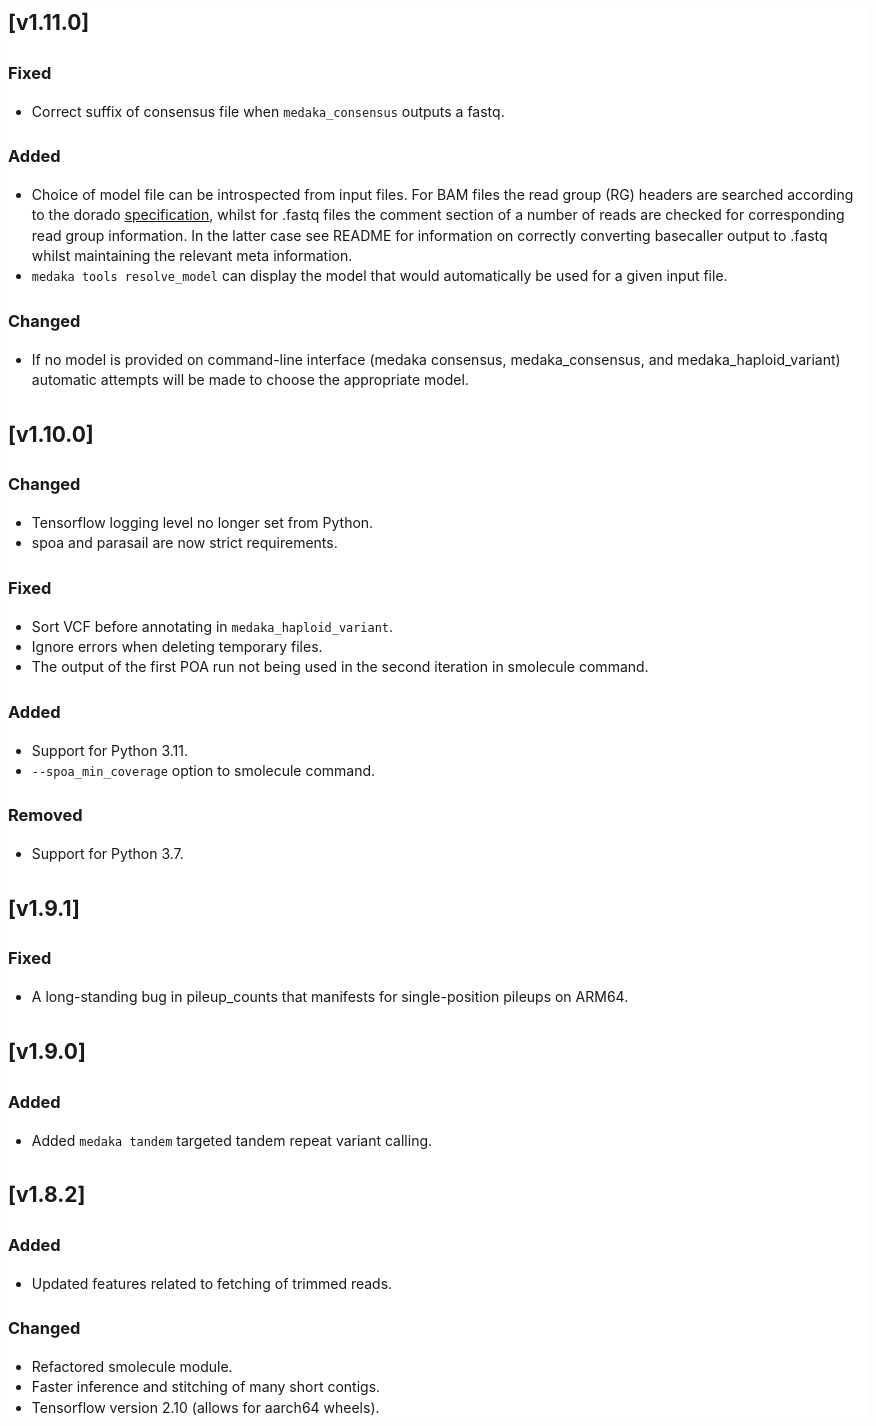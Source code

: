 ## [v1.11.0]
### Fixed
- Correct suffix of consensus file when `medaka_consensus` outputs a fastq.
### Added
- Choice of model file can be introspected from input files. For BAM files the
  read group (RG) headers are searched according to the dorado
  [specification](https://github.com/nanoporetech/dorado/blob/master/documentation/SAM.md),
  whilst for .fastq files the comment section of a number of reads are checked
  for corresponding read group information. In the latter case see README for
  information on correctly converting basecaller output to .fastq whilst
  maintaining the relevant meta information.
- `medaka tools resolve_model` can display the model that would automatically
  be used for a given input file.
### Changed
- If no model is provided on command-line interface (medaka consensus,
  medaka_consensus, and medaka_haploid_variant) automatic attempts will be made
  to choose the appropriate model.

## [v1.10.0]
### Changed
- Tensorflow logging level no longer set from Python.
- spoa and parasail are now strict requirements.
### Fixed
- Sort VCF before annotating in `medaka_haploid_variant`.
- Ignore errors when deleting temporary files.
- The output of the first POA run not being used in the second iteration in smolecule command.
### Added
- Support for Python 3.11.
- `--spoa_min_coverage` option to smolecule command.
### Removed
- Support for Python 3.7.

## [v1.9.1]
### Fixed
- A long-standing bug in pileup_counts that manifests for single-position pileups on ARM64.

## [v1.9.0]
### Added
- Added `medaka tandem` targeted tandem repeat variant calling.

## [v1.8.2]
### Added
* Updated features related to fetching of trimmed reads.
### Changed
* Refactored smolecule module.
* Faster inference and stitching of many short contigs.
* Tensorflow version 2.10 (allows for aarch64 wheels).
